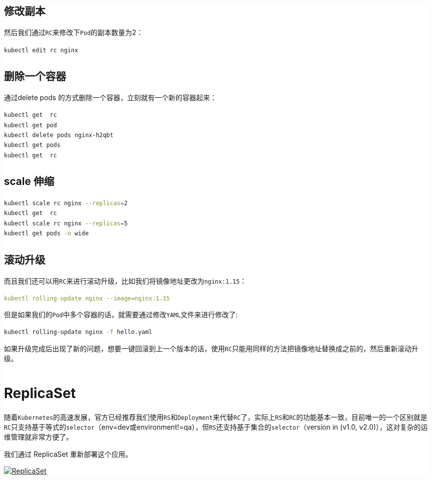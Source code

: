 ## 修改副本

然后我们通过`RC`来修改下`Pod`的副本数量为2：

```
kubectl edit rc nginx
```

## 删除一个容器

通过delete pods 的方式删除一个容器，立刻就有一个新的容器起来：

```bash
kubectl get  rc
kubectl get pod
kubectl delete pods nginx-h2qbt
kubectl get pods
kubectl get  rc
```

## scale 伸缩

```bash
kubectl scale rc nginx --replicas=2
kubectl get  rc
kubectl scale rc nginx --replicas=5
kubectl get pods -o wide
```

## 滚动升级

而且我们还可以用`RC`来进行滚动升级，比如我们将镜像地址更改为`nginx:1.15`：

```hello.yaml
kubectl rolling-update nginx --image=nginx:1.15
```

但是如果我们的`Pod`中多个容器的话，就需要通过修改`YAML`文件来进行修改了:

```bash
kubectl rolling-update nginx -f hello.yaml
```

如果升级完成后出现了新的问题，想要一键回滚到上一个版本的话，使用`RC`只能用同样的方法把镜像地址替换成之前的，然后重新滚动升级。

# ReplicaSet

随着`Kubernetes`的高速发展，官方已经推荐我们使用`RS`和`Deployment`来代替`RC`了，实际上`RS`和`RC`的功能基本一致，目前唯一的一个区别就是`RC`只支持基于等式的`selector`（env=dev或environment!=qa），但`RS`还支持基于集合的`selector`（version in (v1.0, v2.0)），这对复杂的运维管理就非常方便了。

我们通过 ReplicaSet 重新部署这个应用。

[![ReplicaSet](https://github.com/findsec-cn/k101/raw/master/docs/replicaset.jpg)](https://github.com/findsec-cn/k101/raw/master/docs/replicaset.jpg)
